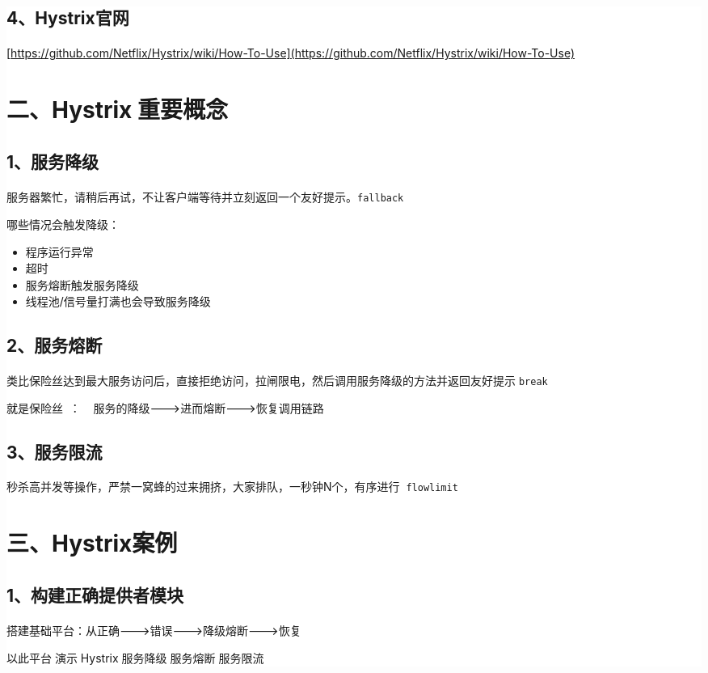 

## 4、Hystrix官网


[https://github.com/Netflix/Hystrix/wiki/How-To-Use](https://github.com/Netflix/Hystrix/wiki/How-To-Use)



# 二、Hystrix 重要概念


## 1、服务降级


服务器繁忙，请稍后再试，不让客户端等待并立刻返回一个友好提示。`fallback`



哪些情况会触发降级：



+  程序运行异常 
+  超时 
+  服务熔断触发服务降级 
+  线程池/信号量打满也会导致服务降级 



## 2、服务熔断


类比保险丝达到最大服务访问后，直接拒绝访问，拉闸限电，然后调用服务降级的方法并返回友好提示 `break`



就是保险丝  ：    服务的降级--->进而熔断--->恢复调用链路



## 3、服务限流


秒杀高并发等操作，严禁一窝蜂的过来拥挤，大家排队，一秒钟N个，有序进行  `flowlimit`



# 三、Hystrix案例


## 1、构建正确提供者模块


搭建基础平台：从正确--->错误--->降级熔断--->恢复



以此平台 演示 Hystrix 服务降级 服务熔断 服务限流
